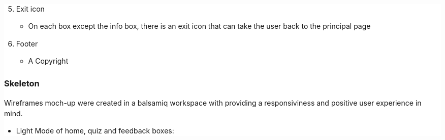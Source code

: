 5. Exit icon

    * On each box except the info box, there is an exit icon that can take the user back to the principal page

6. Footer

    * A Copyright

### Skeleton

Wireframes moch-up were created in a balsamiq workspace with providing a responsiviness and positive user experience in mind.

* Light Mode of home, quiz and feedback boxes:
